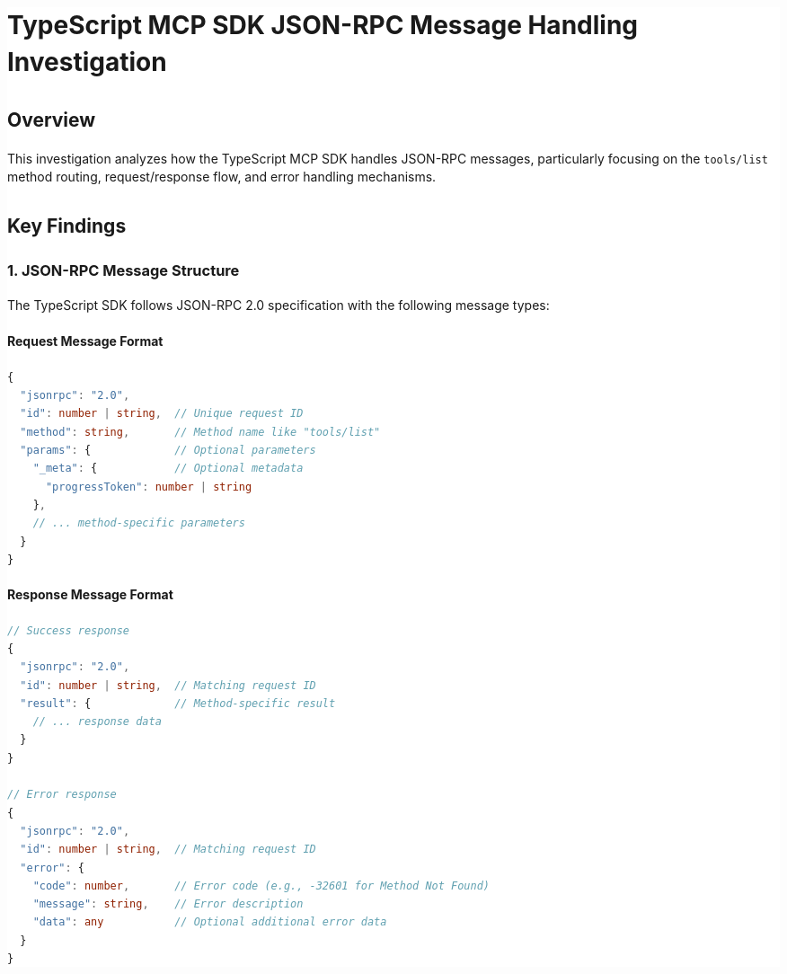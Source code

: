 # TypeScript MCP SDK JSON-RPC Message Handling Investigation

## Overview

This investigation analyzes how the TypeScript MCP SDK handles JSON-RPC messages, particularly focusing on the `tools/list` method routing, request/response flow, and error handling mechanisms.

## Key Findings

### 1. JSON-RPC Message Structure

The TypeScript SDK follows JSON-RPC 2.0 specification with the following message types:

#### Request Message Format
```typescript
{
  "jsonrpc": "2.0",
  "id": number | string,  // Unique request ID
  "method": string,       // Method name like "tools/list"
  "params": {             // Optional parameters
    "_meta": {            // Optional metadata
      "progressToken": number | string
    },
    // ... method-specific parameters
  }
}
```

#### Response Message Format
```typescript
// Success response
{
  "jsonrpc": "2.0",
  "id": number | string,  // Matching request ID
  "result": {             // Method-specific result
    // ... response data
  }
}

// Error response
{
  "jsonrpc": "2.0",
  "id": number | string,  // Matching request ID
  "error": {
    "code": number,       // Error code (e.g., -32601 for Method Not Found)
    "message": string,    // Error description
    "data": any           // Optional additional error data
  }
}
```
